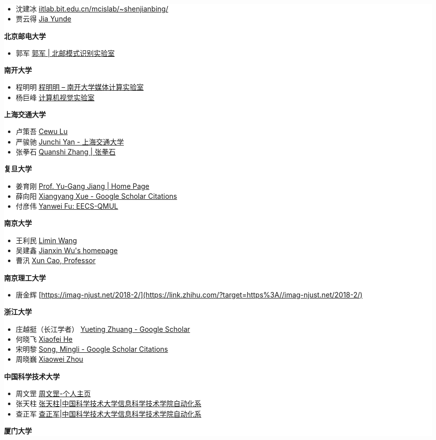 - 沈建冰 [iitlab.bit.edu.cn/mcislab/~shenjianbing/](https://link.zhihu.com/?target=http%3A//iitlab.bit.edu.cn/mcislab/~shenjianbing/)
- 贾云得 [Jia Yunde](https://link.zhihu.com/?target=http%3A//iitlab.bit.edu.cn/mcislab/~jiayunde/)

**北京邮电大学**

- 郭军 [郭军 | 北邮模式识别实验室](https://link.zhihu.com/?target=http%3A//www.pris.net.cn/introduction/teacher/guojun)

**南开大学**

- 程明明 [程明明 – 南开大学媒体计算实验室](https://link.zhihu.com/?target=https%3A//mmcheng.net/zh/cmm/)
- 杨巨峰 [计算机视觉实验室](https://link.zhihu.com/?target=http%3A//cv.nankai.edu.cn/)

**上海交通大学**

- 卢策吾 [Cewu Lu](https://link.zhihu.com/?target=http%3A//mvig.sjtu.edu.cn/)
- 严骏驰 [Junchi Yan - 上海交通大学](https://link.zhihu.com/?target=http%3A//thinklab.sjtu.edu.cn/)
- 张拳石 [Quanshi Zhang | 张拳石](https://link.zhihu.com/?target=http%3A//qszhang.com/)

**复旦大学**

- 姜育刚 [Prof. Yu-Gang Jiang | Home Page](https://link.zhihu.com/?target=http%3A//www.yugangjiang.info/)
- 薛向阳 [Xiangyang Xue - Google Scholar Citations](https://link.zhihu.com/?target=http%3A//scholar.google.com.hk/citations%3Fuser%3DDTbhX6oAAAAJ%26hl%3Dzh-CN)
- 付彦伟 [Yanwei Fu: EECS-QMUL](https://link.zhihu.com/?target=https%3A//yanweifu.github.io/)

**南京大学**

- 王利民 [Limin Wang](https://link.zhihu.com/?target=https%3A//wanglimin.github.io/)
- 吴建鑫 [Jianxin Wu's homepage](https://link.zhihu.com/?target=https%3A//cs.nju.edu.cn/wujx/)
- 曹汛 [Xun Cao, Professor](https://link.zhihu.com/?target=http%3A//cite.nju.edu.cn/People/Faculty/20190621/i5054.html)

**南京理工大学**

- 唐金辉 [https://imag-njust.net/2018-2/](https://link.zhihu.com/?target=https%3A//imag-njust.net/2018-2/)

**浙江大学**

- 庄越挺（长江学者） [Yueting Zhuang - Google Scholar](https://link.zhihu.com/?target=http%3A//scholar.google.com/citations%3Fuser%3D1RD7UJAAAAAJ%26hl%3Dzh-CN)
- 何晓飞 [Xiaofei He](https://link.zhihu.com/?target=http%3A//www.cad.zju.edu.cn/home/xiaofeihe/)
- 宋明黎 [Song, Mingli - Google Scholar Citations](https://link.zhihu.com/?target=http%3A//scholar.google.com/citations%3Fuser%3D7oLbhAwAAAAJ%26hl%3Dzh-CN)
- 周晓巍 [Xiaowei Zhou](https://link.zhihu.com/?target=http%3A//www.cad.zju.edu.cn/home/xzhou/)

**中国科学技术大学**

- 周文罡 [周文罡-个人主页](https://link.zhihu.com/?target=http%3A//staff.ustc.edu.cn/~zhwg/index.html)
- 张天柱 [张天柱|中国科学技术大学信息科学技术学院自动化系](https://link.zhihu.com/?target=https%3A//auto.ustc.edu.cn/teacher_details.php%3Fi%3D525)
- 查正军 [查正军|中国科学技术大学信息科学技术学院自动化系](https://link.zhihu.com/?target=https%3A//auto.ustc.edu.cn/teacher_details.php%3Fi%3D362)

**厦门大学**
